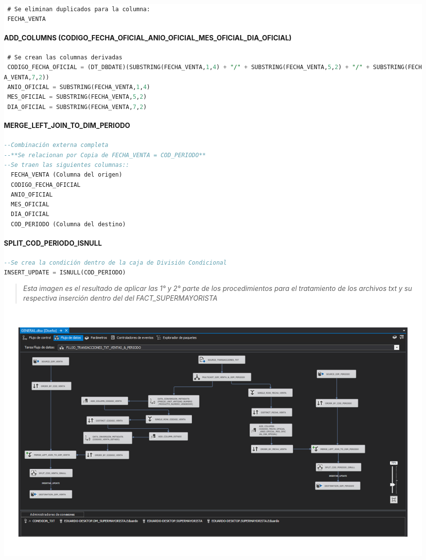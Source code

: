   ```sql
   # Se eliminan duplicados para la columna:
   FECHA_VENTA
   ```
   
  #### ADD_COLUMNS (CODIGO_FECHA_OFICIAL_ANIO_OFICIAL_MES_OFICIAL_DIA_OFICIAL)
  
  ```sql
   # Se crean las columnas derivadas
   CODIGO_FECHA_OFICIAL = (DT_DBDATE)(SUBSTRING(FECHA_VENTA,1,4) + "/" + SUBSTRING(FECHA_VENTA,5,2) + "/" + SUBSTRING(FECHA_VENTA,7,2))
   ANIO_OFICIAL = SUBSTRING(FECHA_VENTA,1,4)
   MES_OFICIAL = SUBSTRING(FECHA_VENTA,5,2)
   DIA_OFICIAL = SUBSTRING(FECHA_VENTA,7,2)
  ```
  
  #### MERGE_LEFT_JOIN_TO_DIM_PERIODO
  
  ```sql
  --Combinación externa completa
  --**Se relacionan por Copia de FECHA_VENTA = COD_PERIODO**
  --Se traen las siguientes columnas::
    FECHA_VENTA (Columna del origen)
    CODIGO_FECHA_OFICIAL
    ANIO_OFICIAL
    MES_OFICIAL
    DIA_OFICIAL
    COD_PERIODO (Columna del destino)
   ```
  #### SPLIT_COD_PERIODO_ISNULL
  
  ```sql
  --Se crea la condición dentro de la caja de División Condicional
  INSERT_UPDATE = ISNULL(COD_PERIODO)
  ```
  
  > *Esta imagen es el resultado de aplicar las 1° y 2° parte de los procedimientos para el tratamiento de los archivos txt y su respectiva inserción dentro del del FACT_SUPERMAYORISTA*
<div align="center"> 
  <img src="readme_img/SSIS_fact_3.png" width="800px" height="500px">
</div>

